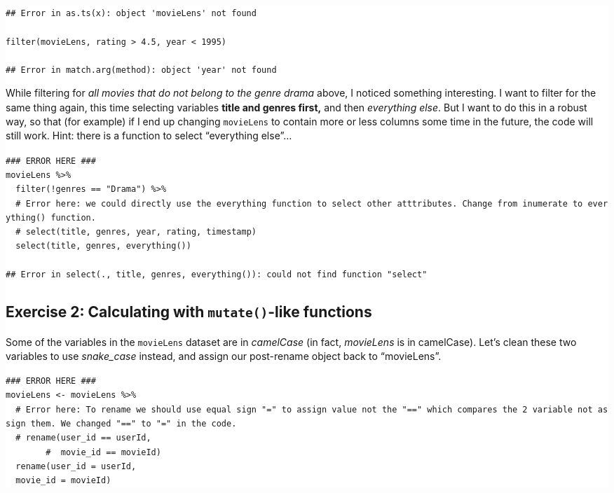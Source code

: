     ## Error in as.ts(x): object 'movieLens' not found

    filter(movieLens, rating > 4.5, year < 1995)

    ## Error in match.arg(method): object 'year' not found

While filtering for *all movies that do not belong to the genre drama*
above, I noticed something interesting. I want to filter for the same
thing again, this time selecting variables **title and genres first,**
and then *everything else*. But I want to do this in a robust way, so
that (for example) if I end up changing `movieLens` to contain more or
less columns some time in the future, the code will still work. Hint:
there is a function to select “everything else”…

    ### ERROR HERE ###
    movieLens %>%
      filter(!genres == "Drama") %>%
      # Error here: we could directly use the everything function to select other atttributes. Change from inumerate to everything() function.
      # select(title, genres, year, rating, timestamp)
      select(title, genres, everything())

    ## Error in select(., title, genres, everything()): could not find function "select"

## Exercise 2: Calculating with `mutate()`-like functions

Some of the variables in the `movieLens` dataset are in *camelCase* (in
fact, *movieLens* is in camelCase). Let’s clean these two variables to
use *snake\_case* instead, and assign our post-rename object back to
“movieLens”.

    ### ERROR HERE ###
    movieLens <- movieLens %>%
      # Error here: To rename we should use equal sign "=" to assign value not the "==" which compares the 2 variable not assign them. We changed "==" to "=" in the code.
      # rename(user_id == userId,
            #  movie_id == movieId)
      rename(user_id = userId,
      movie_id = movieId)
